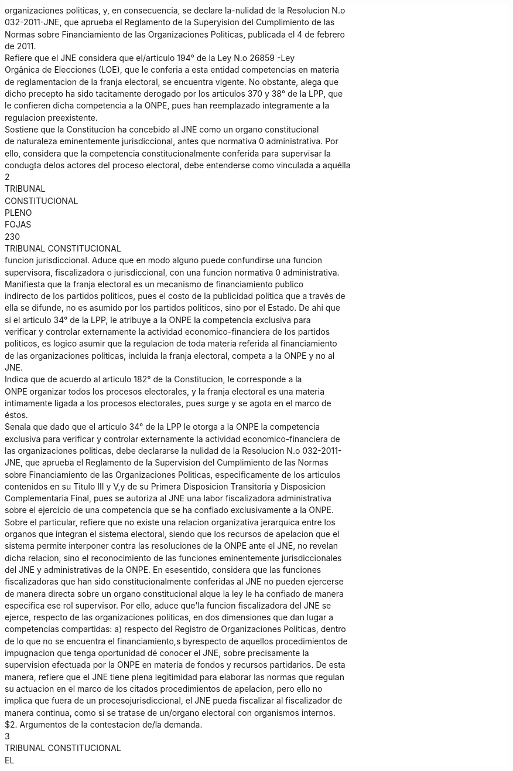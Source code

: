 organizaciones politicas, y, en consecuencia, se declare la-nulidad de la Resolucion N.o  
032-2011-JNE, que aprueba el Reglamento de la Superyision del Cumplimiento de las  
Normas sobre Financiamiento de las Organizaciones Politicas, publicada el 4 de febrero  
de 2011.  
Refiere que el JNE considera que el/articulo 194° de la Ley N.o 26859 -Ley  
Orgânica de Elecciones (LOE), que le conferia a esta entidad competencias en materia  
de reglamentacion de la franja electoral, se encuentra vigente. No obstante, alega que  
dicho precepto ha sido tacitamente derogado por los articulos 370 y 38° de la LPP, que  
le confieren dicha competencia a la ONPE, pues han reemplazado integramente a la  
regulacion preexistente.  
Sostiene que la Constitucion ha concebido al JNE como un organo constitucional  
de naturaleza eminentemente jurisdiccional, antes que normativa 0 administrativa. Por  
ello, considera que la competencia constitucionalmente conferida para supervisar la  
condugta delos actores del proceso electoral, debe entenderse como vinculada a aquélla  
2  
TRIBUNAL  
CONSTITUCIONAL  
PLENO  
FOJAS  
230  
TRIBUNAL CONSTITUCIONAL  
funcion jurisdiccional. Aduce que en modo alguno puede confundirse una funcion  
supervisora, fiscalizadora o jurisdiccional, con una funcion normativa 0 administrativa.  
Manifiesta que la franja electoral es un mecanismo de financiamiento publico  
indirecto de los partidos politicos, pues el costo de la publicidad politica que a través de  
ella se difunde, no es asumido por los partidos politicos, sino por el Estado. De ahi que  
si el articulo 34° de la LPP, le atribuye a la ONPE la competencia exclusiva para  
verificar y controlar externamente la actividad economico-financiera de los partidos  
politicos, es logico asumir que la regulacion de toda materia referida al financiamiento  
de las organizaciones politicas, incluida la franja electoral, competa a la ONPE y no al  
JNE.  
Indica que de acuerdo al articulo 182° de la Constitucion, le corresponde a la  
ONPE organizar todos los procesos electorales, y la franja electoral es una materia  
intimamente ligada a los procesos electorales, pues surge y se agota en el marco de  
éstos.  
Senala que dado que el articulo 34° de la LPP le otorga a la ONPE la competencia  
exclusiva para verificar y controlar externamente la actividad economico-financiera de  
las organizaciones politicas, debe declararse la nulidad de la Resolucion N.o 032-2011-  
JNE, que aprueba el Reglamento de la Supervision del Cumplimiento de las Normas  
sobre Financiamiento de las Organizaciones Politicas, especificamente de los articulos  
contenidos en su Titulo III y V,y de su Primera Disposicion Transitoria y Disposicion  
Complementaria Final, pues se autoriza al JNE una labor fiscalizadora administrativa  
sobre el ejercicio de una competencia que se ha confiado exclusivamente a la ONPE.  
Sobre el particular, refiere que no existe una relacion organizativa jerarquica entre los  
organos que integran el sistema electoral, siendo que los recursos de apelacion que el  
sistema permite interponer contra las resoluciones de la ONPE ante el JNE, no revelan  
dicha relacion, sino el reconocimiento de las funciones eminentemente jurisdiccionales  
del JNE y administrativas de la ONPE. En esesentido, considera que las funciones  
fiscalizadoras que han sido constitucionalmente conferidas al JNE no pueden ejercerse  
de manera directa sobre un organo constitucional alque la ley le ha confiado de manera  
especifica ese rol supervisor. Por ello, aduce que'la funcion fiscalizadora del JNE se  
ejerce, respecto de las organizaciones politicas, en dos dimensiones que dan lugar a  
competencias compartidas: a) respecto del Registro de Organizaciones Politicas, dentro  
de lo que no se encuentra el financiamiento,s byrespecto de aquellos procedimientos de  
impugnacion que tenga oportunidad dé conocer el JNE, sobre precisamente la  
supervision efectuada por la ONPE en materia de fondos y recursos partidarios. De esta  
manera, refiere que el JNE tiene plena legitimidad para elaborar las normas que regulan  
su actuacion en el marco de los citados procedimientos de apelacion, pero ello no  
implica que fuera de un procesojurisdiccional, el JNE pueda fiscalizar al fiscalizador de  
manera continua, como si se tratase de un/organo electoral con organismos internos.  
$2. Argumentos de la contestacion de/la demanda.  
3  
TRIBUNAL CONSTITUCIONAL  
EL  